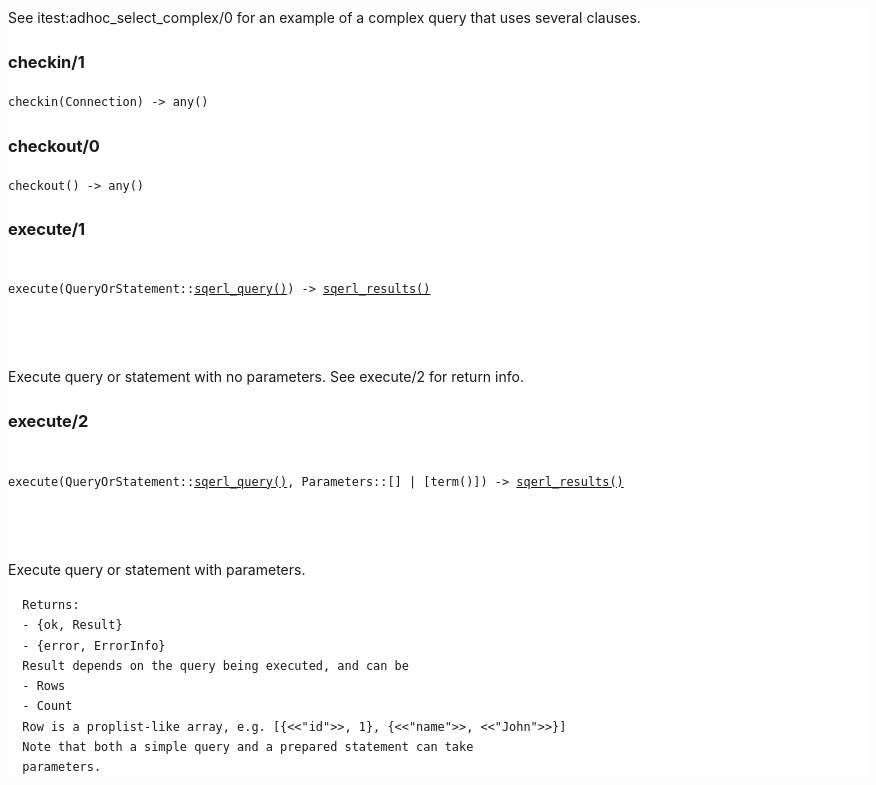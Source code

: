 See itest:adhoc_select_complex/0 for an example of a complex query
that uses several clauses.
<a name="checkin-1"></a>

### checkin/1 ###

`checkin(Connection) -> any()`


<a name="checkout-0"></a>

### checkout/0 ###

`checkout() -> any()`


<a name="execute-1"></a>

### execute/1 ###


<pre><code>
execute(QueryOrStatement::<a href="#type-sqerl_query">sqerl_query()</a>) -&gt; <a href="#type-sqerl_results">sqerl_results()</a>
</code></pre>

<br></br>


Execute query or statement with no parameters.
See execute/2 for return info.
<a name="execute-2"></a>

### execute/2 ###


<pre><code>
execute(QueryOrStatement::<a href="#type-sqerl_query">sqerl_query()</a>, Parameters::[] | [term()]) -&gt; <a href="#type-sqerl_results">sqerl_results()</a>
</code></pre>

<br></br>


Execute query or statement with parameters.

```
  Returns:
  - {ok, Result}
  - {error, ErrorInfo}
  Result depends on the query being executed, and can be
  - Rows
  - Count
  Row is a proplist-like array, e.g. [{<<"id">>, 1}, {<<"name">>, <<"John">>}]
  Note that both a simple query and a prepared statement can take
  parameters.
```

